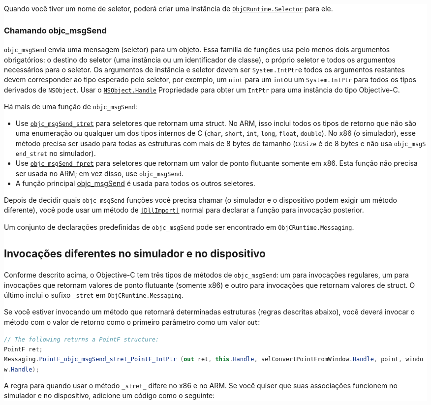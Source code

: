 Quando você tiver um nome de seletor, poderá criar uma instância de [`ObjCRuntime.Selector`](xref:ObjCRuntime.Selector) para ele.

### <a name="calling-objc_msgsend"></a>Chamando objc_msgSend

`objc_msgSend` envia uma mensagem (seletor) para um objeto. Essa família de funções usa pelo menos dois argumentos obrigatórios: o destino do seletor (uma instância ou um identificador de classe), o próprio seletor e todos os argumentos necessários para o seletor. Os argumentos de instância e seletor devem ser `System.IntPtr`e todos os argumentos restantes devem corresponder ao tipo esperado pelo seletor, por exemplo, um `nint` para um `int`ou um `System.IntPtr` para todos os tipos derivados de `NSObject`. Usar o [`NSObject.Handle`](xref:Foundation.NSObject.Handle)
Propriedade para obter um `IntPtr` para uma instância do tipo Objective-C.

Há mais de uma função de `objc_msgSend`:

- Use [`objc_msgSend_stret`](https://developer.apple.com/documentation/objectivec/1456730-objc_msgsend_stret?language=objc) para seletores que retornam uma struct. No ARM, isso inclui todos os tipos de retorno que não são uma enumeração ou qualquer um dos tipos internos de C (`char`, `short`, `int`, `long`, `float`, `double`). No x86 (o simulador), esse método precisa ser usado para todas as estruturas com mais de 8 bytes de tamanho (`CGSize` é de 8 bytes e não usa `objc_msgSend_stret` no simulador). 
- Use [`objc_msgSend_fpret`](https://developer.apple.com/documentation/objectivec/1456697-objc_msgsend_fpret?language=objc) para seletores que retornam um valor de ponto flutuante somente em x86. Esta função não precisa ser usada no ARM; em vez disso, use `objc_msgSend`. 
- A função principal [objc_msgSend](https://developer.apple.com/documentation/objectivec/1456712-objc_msgsend) é usada para todos os outros seletores.

Depois de decidir quais `objc_msgSend` funções você precisa chamar (o simulador e o dispositivo podem exigir um método diferente), você pode usar um método de [`[DllImport]`](xref:System.Runtime.InteropServices.DllImportAttribute) normal para declarar a função para invocação posterior.

Um conjunto de declarações predefinidas de `objc_msgSend` pode ser encontrado em `ObjCRuntime.Messaging`.

## <a name="different-invocations-on-simulator-and-device"></a>Invocações diferentes no simulador e no dispositivo

Conforme descrito acima, o Objective-C tem três tipos de métodos de `objc_msgSend`: um para invocações regulares, um para invocações que retornam valores de ponto flutuante (somente x86) e outro para invocações que retornam valores de struct. O último inclui o sufixo `_stret` em `ObjCRuntime.Messaging`.

Se você estiver invocando um método que retornará determinadas estruturas (regras descritas abaixo), você deverá invocar o método com o valor de retorno como o primeiro parâmetro como um valor `out`:

```csharp
// The following returns a PointF structure:
PointF ret;
Messaging.PointF_objc_msgSend_stret_PointF_IntPtr (out ret, this.Handle, selConvertPointFromWindow.Handle, point, window.Handle);
```

A regra para quando usar o método `_stret_` difere no x86 e no ARM.
Se você quiser que suas associações funcionem no simulador e no dispositivo, adicione um código como o seguinte:
